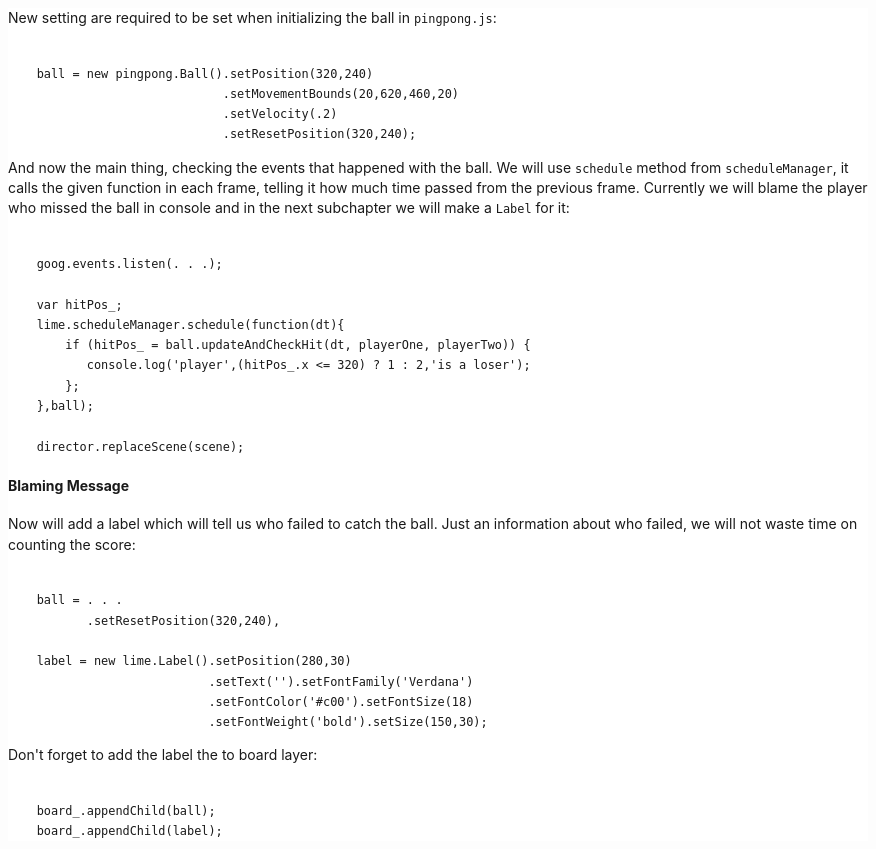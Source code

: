 New setting are required to be set when initializing the ball in `pingpong.js`:

~~~ { javascript }

    ball = new pingpong.Ball().setPosition(320,240)
                              .setMovementBounds(20,620,460,20)
                              .setVelocity(.2)
                              .setResetPosition(320,240);

~~~

And now the main thing, checking the events that happened with the ball. We will use `schedule` method from `scheduleManager`, it calls the given function in each frame, telling it how much time passed from the previous frame. Currently we will blame the player who missed the ball in console and in the next subchapter we will make a `Label` for it:

~~~ { javascript }

    goog.events.listen(. . .);

    var hitPos_;
    lime.scheduleManager.schedule(function(dt){
        if (hitPos_ = ball.updateAndCheckHit(dt, playerOne, playerTwo)) {
           console.log('player',(hitPos_.x <= 320) ? 1 : 2,'is a loser');
        };
    },ball);

    director.replaceScene(scene);

~~~

#### Blaming Message

Now will add a label which will tell us who failed to catch the ball. Just an information about who failed, we will not waste time on counting the score:

~~~ { javascript }

    ball = . . .
           .setResetPosition(320,240),

    label = new lime.Label().setPosition(280,30)
                            .setText('').setFontFamily('Verdana')
                            .setFontColor('#c00').setFontSize(18)
                            .setFontWeight('bold').setSize(150,30);

~~~

Don't forget to add the label the to board layer:

~~~ { javascript }

    board_.appendChild(ball);
    board_.appendChild(label);

~~~
